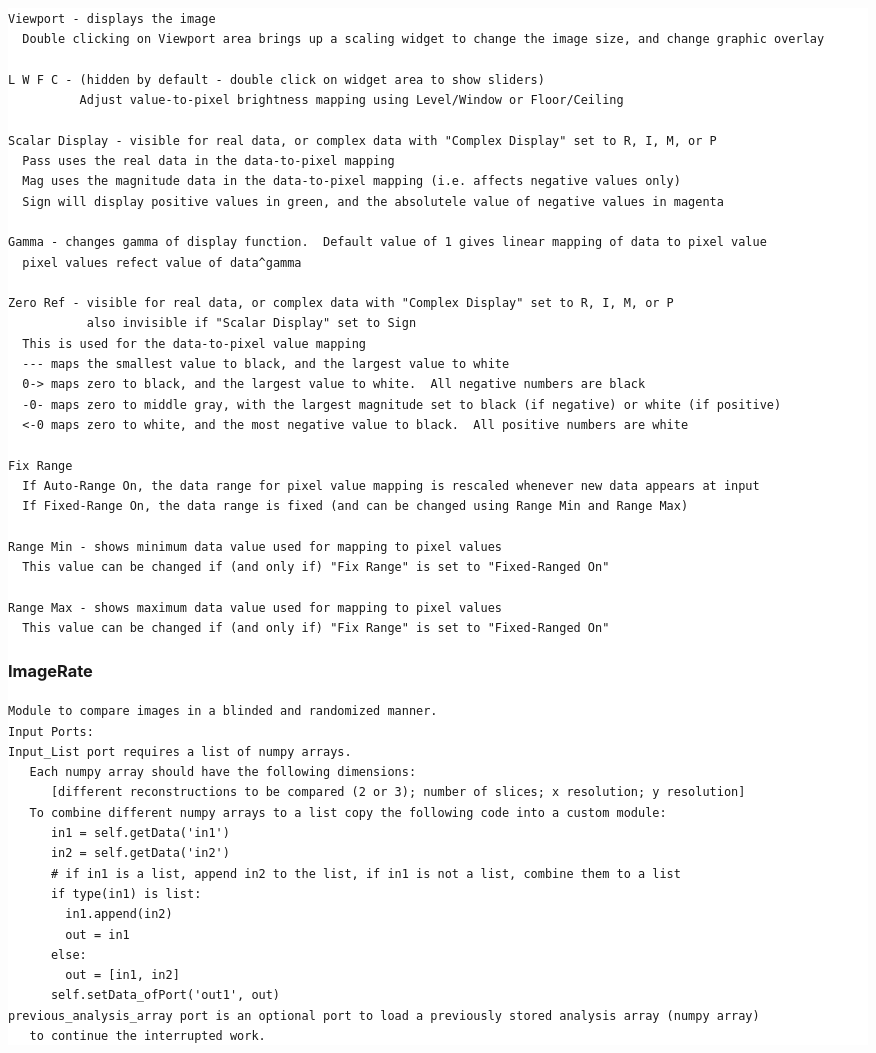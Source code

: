     Viewport - displays the image
      Double clicking on Viewport area brings up a scaling widget to change the image size, and change graphic overlay
    
    L W F C - (hidden by default - double click on widget area to show sliders)
              Adjust value-to-pixel brightness mapping using Level/Window or Floor/Ceiling
    
    Scalar Display - visible for real data, or complex data with "Complex Display" set to R, I, M, or P
      Pass uses the real data in the data-to-pixel mapping
      Mag uses the magnitude data in the data-to-pixel mapping (i.e. affects negative values only)
      Sign will display positive values in green, and the absolutele value of negative values in magenta
    
    Gamma - changes gamma of display function.  Default value of 1 gives linear mapping of data to pixel value
      pixel values refect value of data^gamma
    
    Zero Ref - visible for real data, or complex data with "Complex Display" set to R, I, M, or P
               also invisible if "Scalar Display" set to Sign
      This is used for the data-to-pixel value mapping
      --- maps the smallest value to black, and the largest value to white
      0-> maps zero to black, and the largest value to white.  All negative numbers are black
      -0- maps zero to middle gray, with the largest magnitude set to black (if negative) or white (if positive)
      <-0 maps zero to white, and the most negative value to black.  All positive numbers are white
    
    Fix Range
      If Auto-Range On, the data range for pixel value mapping is rescaled whenever new data appears at input
      If Fixed-Range On, the data range is fixed (and can be changed using Range Min and Range Max)
    
    Range Min - shows minimum data value used for mapping to pixel values
      This value can be changed if (and only if) "Fix Range" is set to "Fixed-Ranged On"
    
    Range Max - shows maximum data value used for mapping to pixel values
      This value can be changed if (and only if) "Fix Range" is set to "Fixed-Ranged On"


### ImageRate

    Module to compare images in a blinded and randomized manner.
    Input Ports: 
    Input_List port requires a list of numpy arrays.
       Each numpy array should have the following dimensions:
          [different reconstructions to be compared (2 or 3); number of slices; x resolution; y resolution]
       To combine different numpy arrays to a list copy the following code into a custom module:
          in1 = self.getData('in1')
          in2 = self.getData('in2')
          # if in1 is a list, append in2 to the list, if in1 is not a list, combine them to a list
          if type(in1) is list:
            in1.append(in2)
            out = in1
          else:
            out = [in1, in2]
          self.setData_ofPort('out1', out)
    previous_analysis_array port is an optional port to load a previously stored analysis array (numpy array) 
       to continue the interrupted work.
    